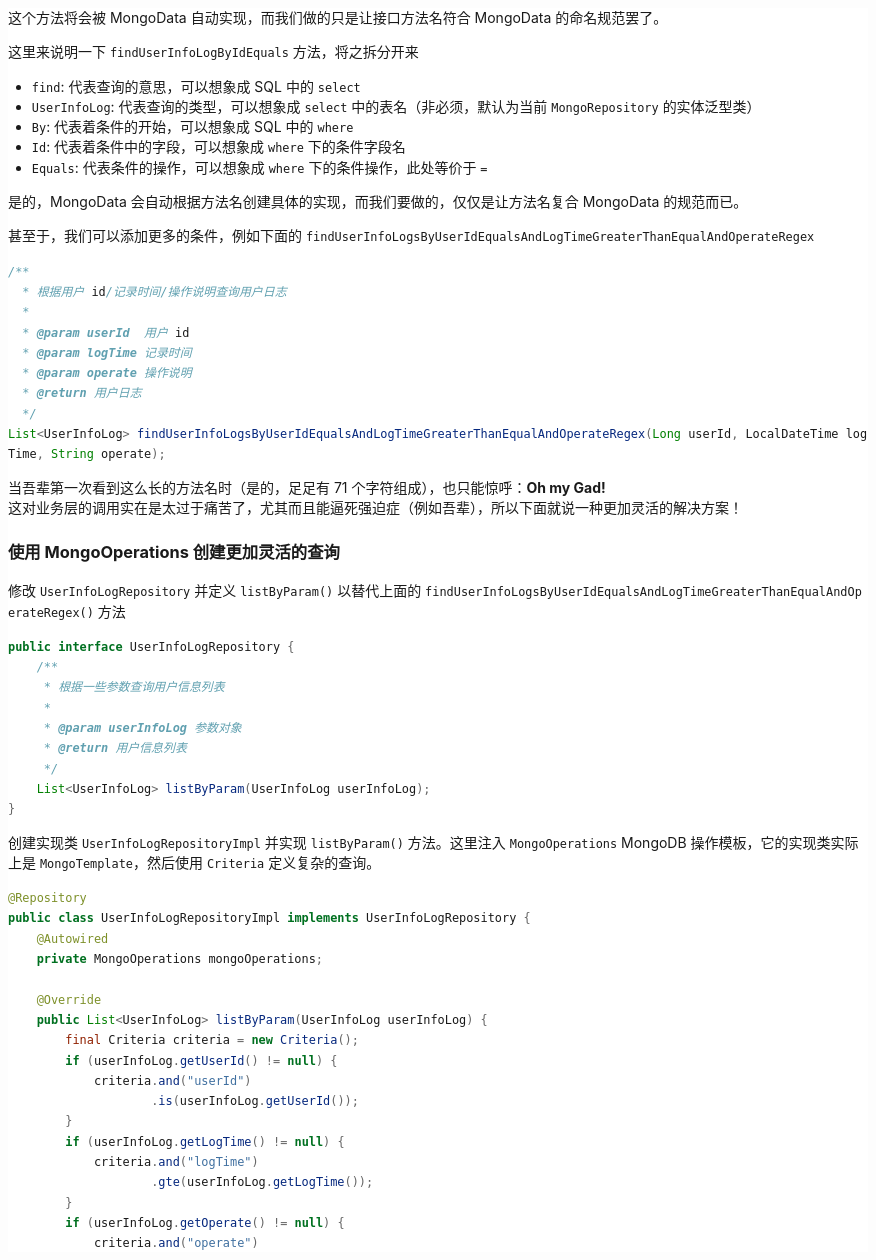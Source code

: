 这个方法将会被 MongoData 自动实现，而我们做的只是让接口方法名符合 MongoData 的命名规范罢了。

这里来说明一下 `findUserInfoLogByIdEquals` 方法，将之拆分开来

*   `find`: 代表查询的意思，可以想象成 SQL 中的 `select`
*   `UserInfoLog`: 代表查询的类型，可以想象成 `select` 中的表名（非必须，默认为当前 `MongoRepository` 的实体泛型类）
*   `By`: 代表着条件的开始，可以想象成 SQL 中的 `where`
*   `Id`: 代表着条件中的字段，可以想象成 `where` 下的条件字段名
*   `Equals`: 代表条件的操作，可以想象成 `where` 下的条件操作，此处等价于 `=`

是的，MongoData 会自动根据方法名创建具体的实现，而我们要做的，仅仅是让方法名复合 MongoData 的规范而已。

甚至于，我们可以添加更多的条件，例如下面的 `findUserInfoLogsByUserIdEqualsAndLogTimeGreaterThanEqualAndOperateRegex`

```java
/**
  * 根据用户 id/记录时间/操作说明查询用户日志
  *
  * @param userId  用户 id
  * @param logTime 记录时间
  * @param operate 操作说明
  * @return 用户日志
  */
List<UserInfoLog> findUserInfoLogsByUserIdEqualsAndLogTimeGreaterThanEqualAndOperateRegex(Long userId, LocalDateTime logTime, String operate);
```

当吾辈第一次看到这么长的方法名时（是的，足足有 71 个字符组成），也只能惊呼：**Oh my Gad!**\
这对业务层的调用实在是太过于痛苦了，尤其而且能逼死强迫症（例如吾辈），所以下面就说一种更加灵活的解决方案！

### 使用 MongoOperations 创建更加灵活的查询

修改 `UserInfoLogRepository` 并定义 `listByParam()` 以替代上面的 `findUserInfoLogsByUserIdEqualsAndLogTimeGreaterThanEqualAndOperateRegex()` 方法

```java
public interface UserInfoLogRepository {
    /**
     * 根据一些参数查询用户信息列表
     *
     * @param userInfoLog 参数对象
     * @return 用户信息列表
     */
    List<UserInfoLog> listByParam(UserInfoLog userInfoLog);
}
```

创建实现类 `UserInfoLogRepositoryImpl` 并实现 `listByParam()` 方法。这里注入 `MongoOperations` MongoDB 操作模板，它的实现类实际上是 `MongoTemplate`，然后使用 `Criteria` 定义复杂的查询。

```java
@Repository
public class UserInfoLogRepositoryImpl implements UserInfoLogRepository {
    @Autowired
    private MongoOperations mongoOperations;

    @Override
    public List<UserInfoLog> listByParam(UserInfoLog userInfoLog) {
        final Criteria criteria = new Criteria();
        if (userInfoLog.getUserId() != null) {
            criteria.and("userId")
                    .is(userInfoLog.getUserId());
        }
        if (userInfoLog.getLogTime() != null) {
            criteria.and("logTime")
                    .gte(userInfoLog.getLogTime());
        }
        if (userInfoLog.getOperate() != null) {
            criteria.and("operate")
```